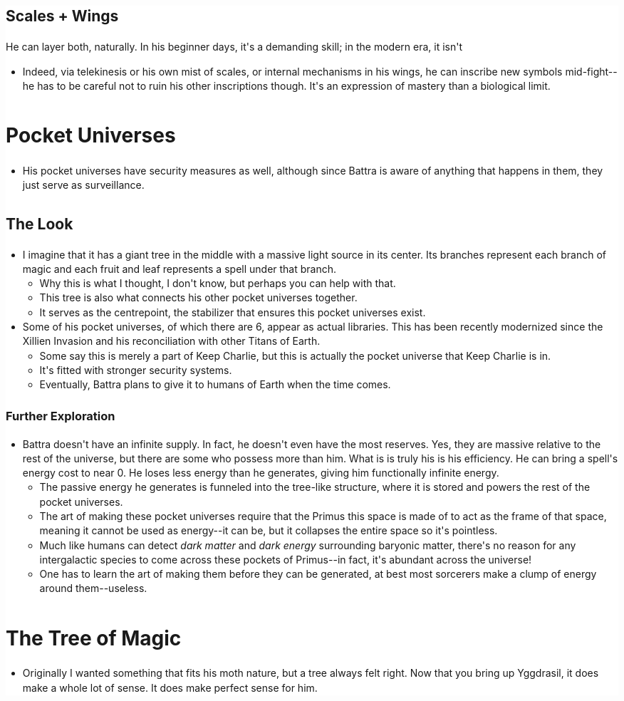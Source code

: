## Scales + Wings

He can layer both, naturally. In his beginner days, it's a demanding skill; in the modern era, it isn't
- Indeed, via telekinesis or his own mist of scales, or internal mechanisms in his wings, he can inscribe new symbols mid-fight--he has to be careful not to ruin his other inscriptions though. It's an expression of mastery than a biological limit.

# Pocket Universes

- His pocket universes have security measures as well, although since Battra is aware of anything that happens in them, they just serve as surveillance.

## The Look

- I imagine that it has a giant tree in the middle with a massive light source in its center. Its branches represent each branch of magic and each fruit and leaf represents a spell under that branch.
	- Why this is what I thought, I don't know, but perhaps you can help with that.
	- This tree is also what connects his other pocket universes together.
	- It serves as the centrepoint, the stabilizer that ensures this pocket universes exist.
- Some of his pocket universes, of which there are 6, appear as actual libraries. This has been recently modernized since the Xillien Invasion and his reconciliation with other Titans of Earth.
	- Some say this is merely a part of Keep Charlie, but this is actually the pocket universe that Keep Charlie is in.
	- It's fitted with stronger security systems.
	- Eventually, Battra plans to give it to humans of Earth when the time comes.

### Further Exploration

- Battra doesn't have an infinite supply. In fact, he doesn't even have the most reserves. Yes, they are massive relative to the rest of the universe, but there are some who possess more than him. What is is truly his is his efficiency. He can bring a spell's energy cost to near 0. He loses less energy than he generates, giving him functionally infinite energy.
	- The passive energy he generates is funneled into the tree-like structure, where it is stored and powers the rest of the pocket universes.
	- The art of making these pocket universes require that the Primus this space is made of to act as the frame of that space, meaning it cannot be used as energy--it can be, but it collapses the entire space so it's pointless.
	- Much like humans can detect *dark matter* and *dark energy* surrounding baryonic matter, there's no reason for any intergalactic species to come across these pockets of Primus--in fact, it's abundant across the universe!
	- One has to learn the art of making them before they can be generated, at best most sorcerers make a clump of energy around them--useless.

# The Tree of Magic

- Originally I wanted something that fits his moth nature, but a tree always felt right. Now that you bring up Yggdrasil, it does make a whole lot of sense. It does make perfect sense for him.
